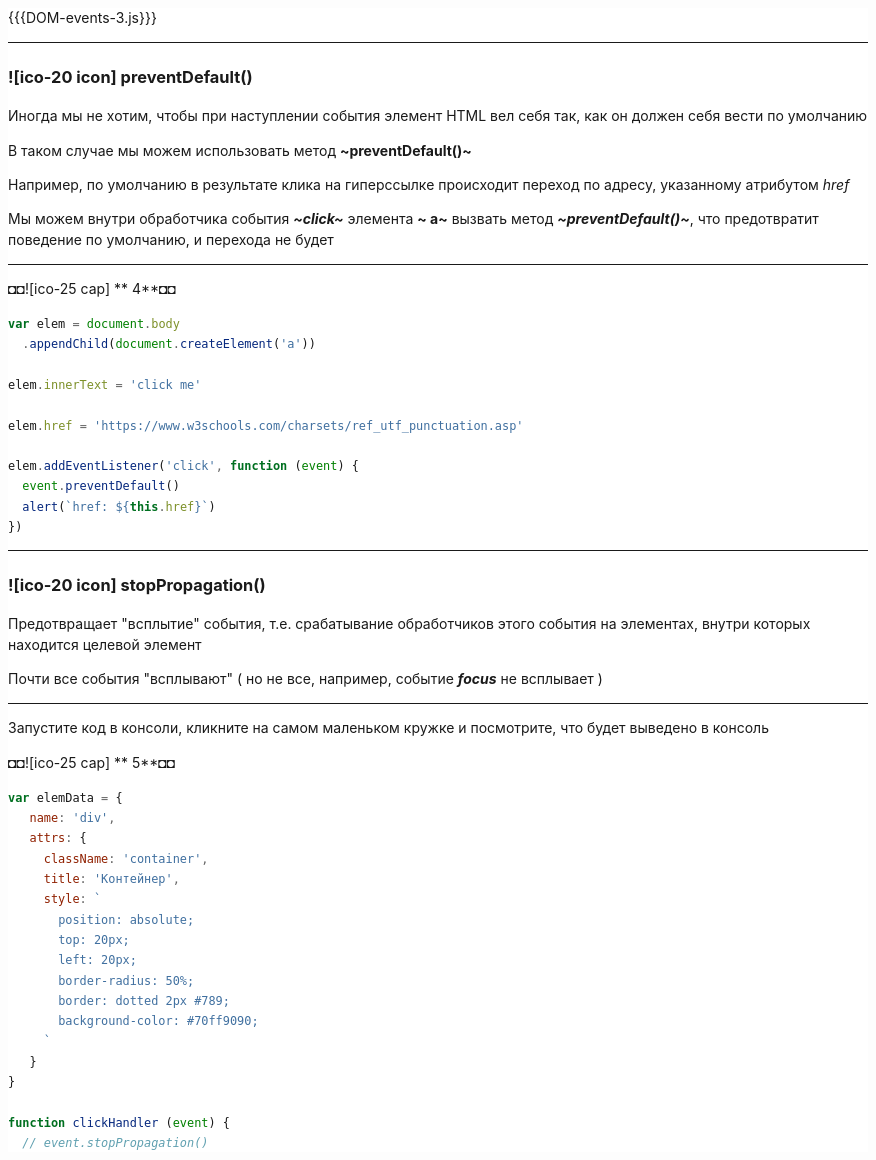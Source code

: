 {{{DOM-events-3.js}}}

_________________________________________________

### ![ico-20 icon] preventDefault()

Иногда мы не хотим, чтобы при наступлении события элемент HTML вел себя так, как он должен себя вести по умолчанию

В таком случае мы можем использовать метод **~preventDefault()~**

Например, по умолчанию в результате клика на гиперссылке происходит переход по адресу, указанному атрибутом *href*

Мы можем внутри обработчика события **_~click~_** элемента **~ a~** вызвать метод **_~preventDefault()~_**, что предотвратит поведение по умолчанию, и перехода не будет

_______________________

◘◘![ico-25 cap] ** 4**◘◘

~~~js
var elem = document.body
  .appendChild(document.createElement('a'))

elem.innerText = 'click me'

elem.href = 'https://www.w3schools.com/charsets/ref_utf_punctuation.asp'

elem.addEventListener('click', function (event) {
  event.preventDefault()
  alert(`href: ${this.href}`)
})
~~~

___________________________________

### ![ico-20 icon] stopPropagation()

Предотвращает "всплытие" события, т.е. срабатывание обработчиков этого события на элементах, внутри которых находится целевой элемент

Почти все события "всплывают" ( но не все, например, событие **_focus_** не всплывает )

__________________

Запустите код в консоли, кликните на самом маленьком кружке и посмотрите, что будет выведено в консоль

◘◘![ico-25 cap] ** 5**◘◘
~~~js
var elemData = {
   name: 'div',
   attrs: {
     className: 'container',
     title: 'Контейнер',
     style: `
       position: absolute;
       top: 20px;
       left: 20px;
       border-radius: 50%;
       border: dotted 2px #789;
       background-color: #70ff9090;
     `
   }
}

function clickHandler (event) {
  // event.stopPropagation()
~~~